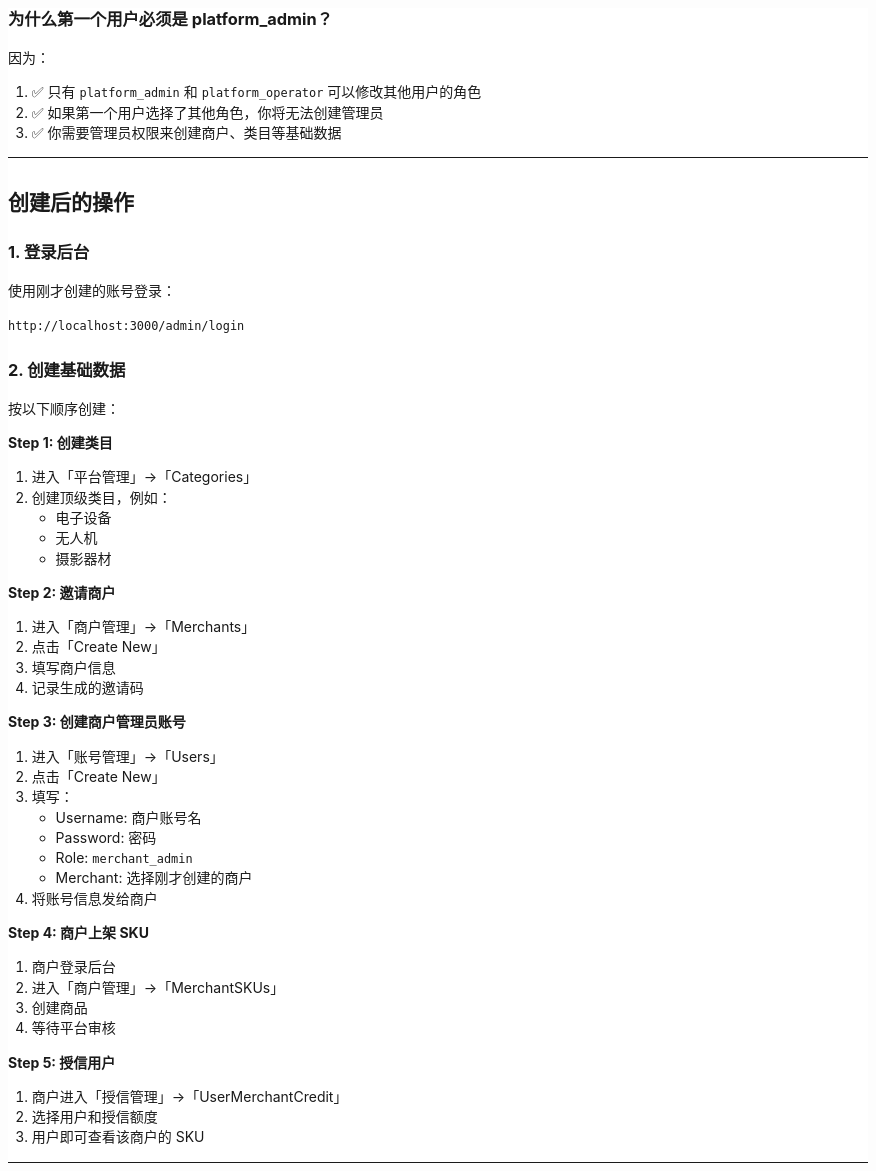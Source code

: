 ### 为什么第一个用户必须是 platform_admin？

因为：
1. ✅ 只有 `platform_admin` 和 `platform_operator` 可以修改其他用户的角色
2. ✅ 如果第一个用户选择了其他角色，你将无法创建管理员
3. ✅ 你需要管理员权限来创建商户、类目等基础数据

---

## 创建后的操作

### 1. 登录后台

使用刚才创建的账号登录：
```
http://localhost:3000/admin/login
```

### 2. 创建基础数据

按以下顺序创建：

**Step 1: 创建类目**
1. 进入「平台管理」->「Categories」
2. 创建顶级类目，例如：
   - 电子设备
   - 无人机
   - 摄影器材

**Step 2: 邀请商户**
1. 进入「商户管理」->「Merchants」
2. 点击「Create New」
3. 填写商户信息
4. 记录生成的邀请码

**Step 3: 创建商户管理员账号**
1. 进入「账号管理」->「Users」
2. 点击「Create New」
3. 填写：
   - Username: 商户账号名
   - Password: 密码
   - Role: `merchant_admin`
   - Merchant: 选择刚才创建的商户
4. 将账号信息发给商户

**Step 4: 商户上架 SKU**
1. 商户登录后台
2. 进入「商户管理」->「MerchantSKUs」
3. 创建商品
4. 等待平台审核

**Step 5: 授信用户**
1. 商户进入「授信管理」->「UserMerchantCredit」
2. 选择用户和授信额度
3. 用户即可查看该商户的 SKU

---
